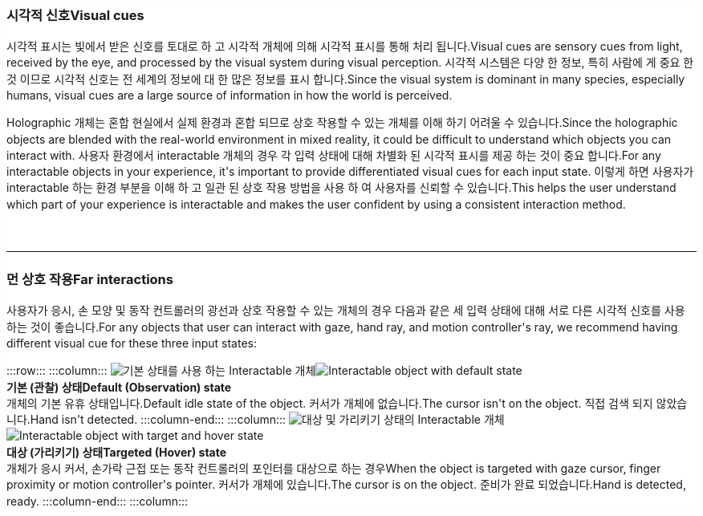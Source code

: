 ### <a name="visual-cues"></a><span data-ttu-id="5e5c1-113">시각적 신호</span><span class="sxs-lookup"><span data-stu-id="5e5c1-113">Visual cues</span></span>

<span data-ttu-id="5e5c1-114">시각적 표시는 빛에서 받은 신호를 토대로 하 고 시각적 개체에 의해 시각적 표시를 통해 처리 됩니다.</span><span class="sxs-lookup"><span data-stu-id="5e5c1-114">Visual cues are sensory cues from light, received by the eye, and processed by the visual system during visual perception.</span></span> <span data-ttu-id="5e5c1-115">시각적 시스템은 다양 한 정보, 특히 사람에 게 중요 한 것 이므로 시각적 신호는 전 세계의 정보에 대 한 많은 정보를 표시 합니다.</span><span class="sxs-lookup"><span data-stu-id="5e5c1-115">Since the visual system is dominant in many species, especially humans, visual cues are a large source of information in how the world is perceived.</span></span>

<span data-ttu-id="5e5c1-116">Holographic 개체는 혼합 현실에서 실제 환경과 혼합 되므로 상호 작용할 수 있는 개체를 이해 하기 어려울 수 있습니다.</span><span class="sxs-lookup"><span data-stu-id="5e5c1-116">Since the holographic objects are blended with the real-world environment in mixed reality, it could be difficult to understand which objects you can interact with.</span></span> <span data-ttu-id="5e5c1-117">사용자 환경에서 interactable 개체의 경우 각 입력 상태에 대해 차별화 된 시각적 표시를 제공 하는 것이 중요 합니다.</span><span class="sxs-lookup"><span data-stu-id="5e5c1-117">For any interactable objects in your experience, it's important to provide differentiated visual cues for each input state.</span></span> <span data-ttu-id="5e5c1-118">이렇게 하면 사용자가 interactable 하는 환경 부분을 이해 하 고 일관 된 상호 작용 방법을 사용 하 여 사용자를 신뢰할 수 있습니다.</span><span class="sxs-lookup"><span data-stu-id="5e5c1-118">This helps the user understand which part of your experience is interactable and makes the user confident by using a consistent interaction method.</span></span>

<br>

---

### <a name="far-interactions"></a><span data-ttu-id="5e5c1-119">먼 상호 작용</span><span class="sxs-lookup"><span data-stu-id="5e5c1-119">Far interactions</span></span>

<span data-ttu-id="5e5c1-120">사용자가 응시, 손 모양 및 동작 컨트롤러의 광선과 상호 작용할 수 있는 개체의 경우 다음과 같은 세 입력 상태에 대해 서로 다른 시각적 신호를 사용 하는 것이 좋습니다.</span><span class="sxs-lookup"><span data-stu-id="5e5c1-120">For any objects that user can interact with gaze, hand ray, and motion controller's ray, we recommend having different visual cue for these three input states:</span></span>

:::row:::
    :::column:::
       <span data-ttu-id="5e5c1-121">![기본 상태를 사용 하는 Interactable 개체](images/interactibleobject-states-default.jpg)</span><span class="sxs-lookup"><span data-stu-id="5e5c1-121">![Interactable object with default state](images/interactibleobject-states-default.jpg)</span></span><br>
       <span data-ttu-id="5e5c1-122">**기본 (관찰) 상태**</span><span class="sxs-lookup"><span data-stu-id="5e5c1-122">**Default (Observation) state**</span></span><br>
        <span data-ttu-id="5e5c1-123">개체의 기본 유휴 상태입니다.</span><span class="sxs-lookup"><span data-stu-id="5e5c1-123">Default idle state of the object.</span></span>
    <span data-ttu-id="5e5c1-124">커서가 개체에 없습니다.</span><span class="sxs-lookup"><span data-stu-id="5e5c1-124">The cursor isn't on the object.</span></span> <span data-ttu-id="5e5c1-125">직접 검색 되지 않았습니다.</span><span class="sxs-lookup"><span data-stu-id="5e5c1-125">Hand isn't detected.</span></span>
    :::column-end:::
    :::column:::
       <span data-ttu-id="5e5c1-126">![대상 및 가리키기 상태의 Interactable 개체](images/interactibleobject-states-targeted.jpg)</span><span class="sxs-lookup"><span data-stu-id="5e5c1-126">![Interactable object with target and hover state](images/interactibleobject-states-targeted.jpg)</span></span><br>
        <span data-ttu-id="5e5c1-127">**대상 (가리키기) 상태**</span><span class="sxs-lookup"><span data-stu-id="5e5c1-127">**Targeted (Hover) state**</span></span><br>
        <span data-ttu-id="5e5c1-128">개체가 응시 커서, 손가락 근접 또는 동작 컨트롤러의 포인터를 대상으로 하는 경우</span><span class="sxs-lookup"><span data-stu-id="5e5c1-128">When the object is targeted with gaze cursor, finger proximity or motion controller's pointer.</span></span>
    <span data-ttu-id="5e5c1-129">커서가 개체에 있습니다.</span><span class="sxs-lookup"><span data-stu-id="5e5c1-129">The cursor is on the object.</span></span> <span data-ttu-id="5e5c1-130">준비가 완료 되었습니다.</span><span class="sxs-lookup"><span data-stu-id="5e5c1-130">Hand is detected, ready.</span></span>
    :::column-end:::
    :::column:::